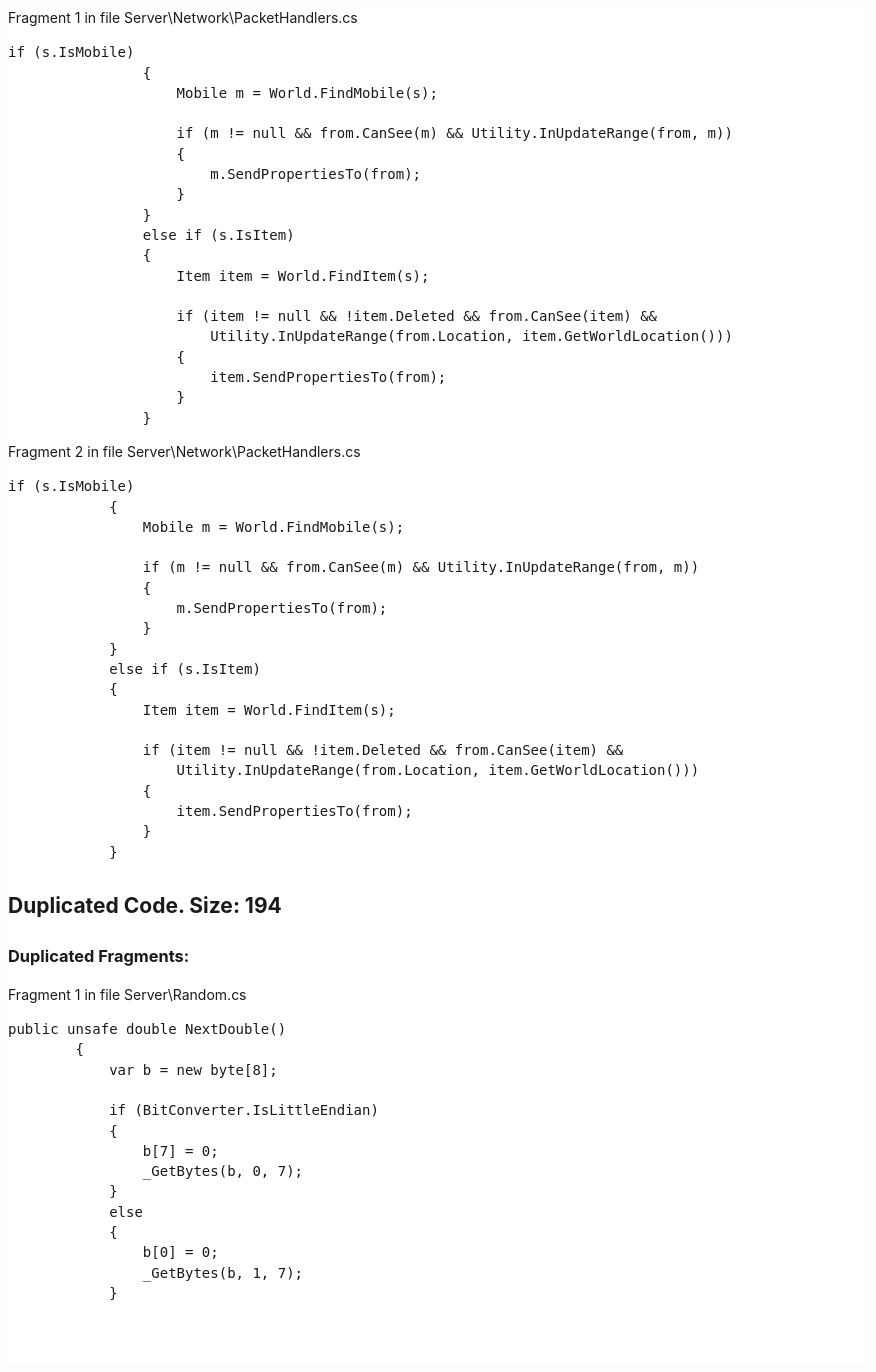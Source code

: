Fragment 1 in file Server\Network\PacketHandlers.cs

<pre>if (s.IsMobile)
				{
					Mobile m = World.FindMobile(s);

					if (m != null && from.CanSee(m) && Utility.InUpdateRange(from, m))
					{
						m.SendPropertiesTo(from);
					}
				}
				else if (s.IsItem)
				{
					Item item = World.FindItem(s);

					if (item != null && !item.Deleted && from.CanSee(item) &&
						Utility.InUpdateRange(from.Location, item.GetWorldLocation()))
					{
						item.SendPropertiesTo(from);
					}
				}</pre>

Fragment 2 in file Server\Network\PacketHandlers.cs

<pre>if (s.IsMobile)
			{
				Mobile m = World.FindMobile(s);

				if (m != null && from.CanSee(m) && Utility.InUpdateRange(from, m))
				{
					m.SendPropertiesTo(from);
				}
			}
			else if (s.IsItem)
			{
				Item item = World.FindItem(s);

				if (item != null && !item.Deleted && from.CanSee(item) &&
					Utility.InUpdateRange(from.Location, item.GetWorldLocation()))
				{
					item.SendPropertiesTo(from);
				}
			}</pre>

## Duplicated Code. Size: 194

### Duplicated Fragments:

Fragment 1 in file Server\Random.cs

<pre>public unsafe double NextDouble()
		{
			var b = new byte[8];

			if (BitConverter.IsLittleEndian)
			{
				b[7] = 0;
				_GetBytes(b, 0, 7);
			}
			else
			{
				b[0] = 0;
				_GetBytes(b, 1, 7);
			}
